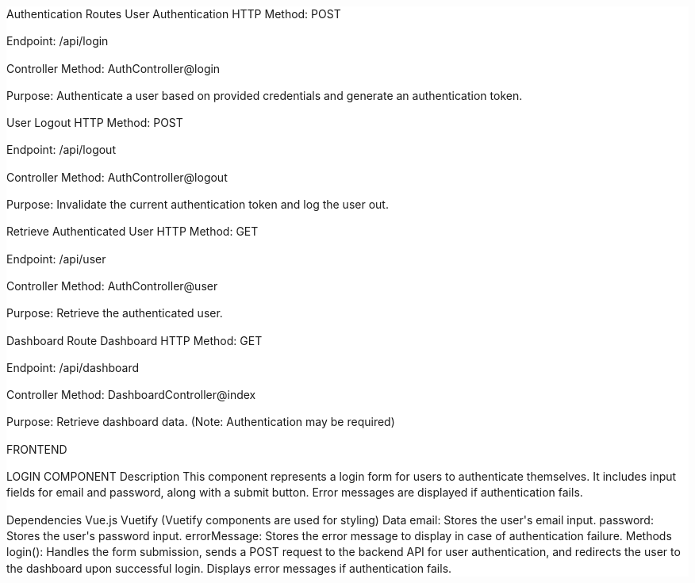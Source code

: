 Authentication Routes
User Authentication
HTTP Method: POST

Endpoint: /api/login

Controller Method: AuthController@login

Purpose: Authenticate a user based on provided credentials and generate an authentication token.

User Logout
HTTP Method: POST

Endpoint: /api/logout

Controller Method: AuthController@logout

Purpose: Invalidate the current authentication token and log the user out.

Retrieve Authenticated User
HTTP Method: GET

Endpoint: /api/user

Controller Method: AuthController@user

Purpose: Retrieve the authenticated user.

Dashboard Route
Dashboard
HTTP Method: GET

Endpoint: /api/dashboard

Controller Method: DashboardController@index

Purpose: Retrieve dashboard data. (Note: Authentication may be required)


FRONTEND

LOGIN COMPONENT
Description
This component represents a login form for users to authenticate themselves. It includes input fields for email and password, along with a submit button. Error messages are displayed if authentication fails.

Dependencies
Vue.js
Vuetify (Vuetify components are used for styling)
Data
email: Stores the user's email input.
password: Stores the user's password input.
errorMessage: Stores the error message to display in case of authentication failure.
Methods
login(): Handles the form submission, sends a POST request to the backend API for user authentication, and redirects the user to the dashboard upon successful login. Displays error messages if authentication fails.

